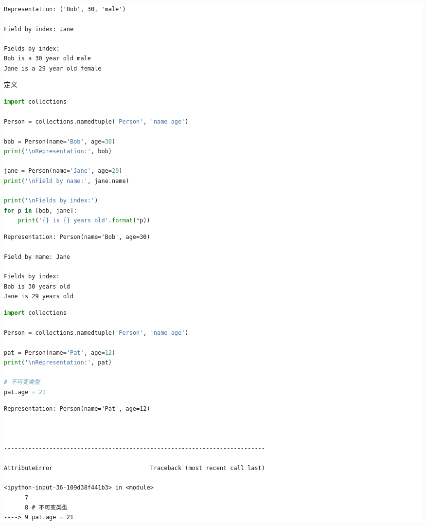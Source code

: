     Representation: ('Bob', 30, 'male')
    
    Field by index: Jane
    
    Fields by index:
    Bob is a 30 year old male
    Jane is a 29 year old female


定义


```python
import collections

Person = collections.namedtuple('Person', 'name age')

bob = Person(name='Bob', age=30)
print('\nRepresentation:', bob)

jane = Person(name='Jane', age=29)
print('\nField by name:', jane.name)

print('\nFields by index:')
for p in [bob, jane]:
    print('{} is {} years old'.format(*p))
```

    
    Representation: Person(name='Bob', age=30)
    
    Field by name: Jane
    
    Fields by index:
    Bob is 30 years old
    Jane is 29 years old



```python
import collections

Person = collections.namedtuple('Person', 'name age')

pat = Person(name='Pat', age=12)
print('\nRepresentation:', pat)

# 不可变类型
pat.age = 21
```

    
    Representation: Person(name='Pat', age=12)



    ---------------------------------------------------------------------------

    AttributeError                            Traceback (most recent call last)

    <ipython-input-36-109d38f441b3> in <module>
          7 
          8 # 不可变类型
    ----> 9 pat.age = 21
    